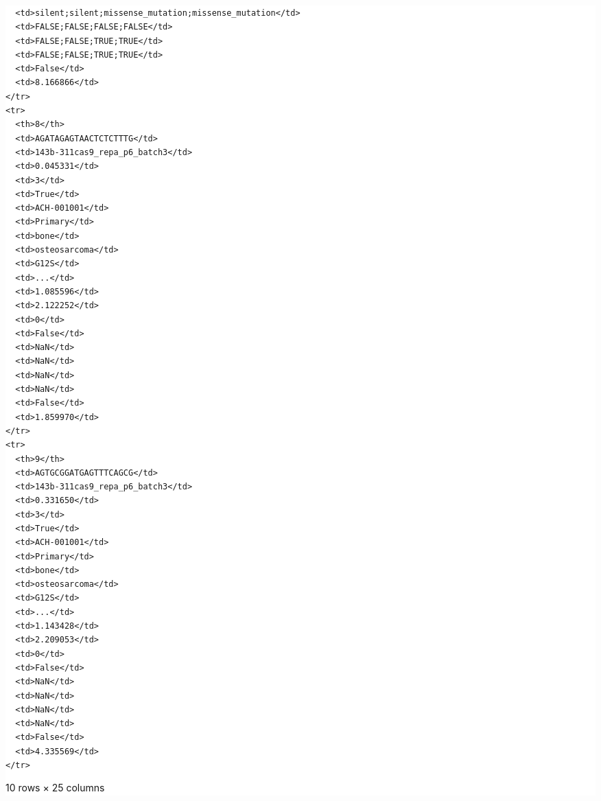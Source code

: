       <td>silent;silent;missense_mutation;missense_mutation</td>
      <td>FALSE;FALSE;FALSE;FALSE</td>
      <td>FALSE;FALSE;TRUE;TRUE</td>
      <td>FALSE;FALSE;TRUE;TRUE</td>
      <td>False</td>
      <td>8.166866</td>
    </tr>
    <tr>
      <th>8</th>
      <td>AGATAGAGTAACTCTCTTTG</td>
      <td>143b-311cas9_repa_p6_batch3</td>
      <td>0.045331</td>
      <td>3</td>
      <td>True</td>
      <td>ACH-001001</td>
      <td>Primary</td>
      <td>bone</td>
      <td>osteosarcoma</td>
      <td>G12S</td>
      <td>...</td>
      <td>1.085596</td>
      <td>2.122252</td>
      <td>0</td>
      <td>False</td>
      <td>NaN</td>
      <td>NaN</td>
      <td>NaN</td>
      <td>NaN</td>
      <td>False</td>
      <td>1.859970</td>
    </tr>
    <tr>
      <th>9</th>
      <td>AGTGCGGATGAGTTTCAGCG</td>
      <td>143b-311cas9_repa_p6_batch3</td>
      <td>0.331650</td>
      <td>3</td>
      <td>True</td>
      <td>ACH-001001</td>
      <td>Primary</td>
      <td>bone</td>
      <td>osteosarcoma</td>
      <td>G12S</td>
      <td>...</td>
      <td>1.143428</td>
      <td>2.209053</td>
      <td>0</td>
      <td>False</td>
      <td>NaN</td>
      <td>NaN</td>
      <td>NaN</td>
      <td>NaN</td>
      <td>False</td>
      <td>4.335569</td>
    </tr>
  </tbody>
</table>
<p>10 rows × 25 columns</p>
</div>
